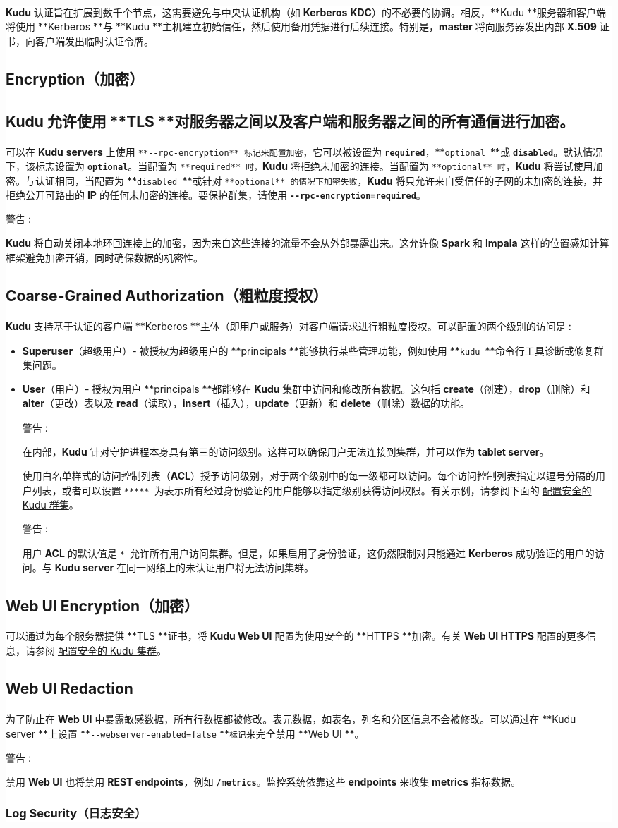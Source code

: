 **Kudu** 认证旨在扩展到数千个节点，这需要避免与中央认证机构（如 **Kerberos** **KDC**）的不必要的协调。相反，**Kudu **服务器和客户端将使用 **Kerberos **与 **Kudu **主机建立初始信任，然后使用备用凭据进行后续连接。特别是，**master** 将向服务器发出内部 **X.509** 证书，向客户端发出临时认证令牌。

## Encryption（加密）

## **Kudu** 允许使用 **TLS **对服务器之间以及客户端和服务器之间的所有通信进行加密。

可以在 **Kudu** **servers** 上使用 `**--rpc-encryption** 标记来配置加密`，它可以被设置为 **`required`**，**`optional `**或 **`disabled`**。默认情况下，该标志设置为 **`optional`**。当配置为 `**required** 时，`**Kudu** 将拒绝未加密的连接。当配置为 `**optional** 时`，**Kudu** 将尝试使用加密。与认证相同，当配置为 **`disabled `**或针对 `**optional** 的情况下加密失败`，**Kudu** 将只允许来自受信任的子网的未加密的连接，并拒绝公开可路由的 **IP** 的任何未加密的连接。要保护群集，请使用 **`--rpc-encryption=required`**。

警告 :

**Kudu** 将自动关闭本地环回连接上的加密，因为来自这些连接的流量不会从外部暴露出来。这允许像 **Spark** 和 **Impala** 这样的位置感知计算框架避免加密开销，同时确保数据的机密性。

## Coarse-Grained Authorization（粗粒度授权）

**Kudu** 支持基于认证的客户端 **Kerberos **主体（即用户或服务）对客户端请求进行粗粒度授权。可以配置的两个级别的访问是 : 

*   **Superuser**（超级用户）- 被授权为超级用户的 **principals **能够执行某些管理功能，例如使用 **`kudu `**命令行工具诊断或修复群集问题。

*   **User**（用户）- 授权为用户 **principals **都能够在 **Kudu** 集群中访问和修改所有数据。这包括 **create**（创建），**drop**（删除）和 **alter**（更改）表以及 **read**（读取），**insert**（插入），**update**（更新）和 **delete**（删除）数据的功能。

    警告 :

    在内部，**Kudu** 针对守护进程本身具有第三的访问级别。这样可以确保用户无法连接到集群，并可以作为 **tablet server**。

    使用白名单样式的访问控制列表（**ACL**）授予访问级别，对于两个级别中的每一级都可以访问。每个访问控制列表指定以逗号分隔的用户列表，或者可以设置 `***** `为表示所有经过身份验证的用户能够以指定级别获得访问权限。有关示例，请参阅下面的 [配置安全的 Kudu 群集](http://kudu.apache.org/docs/security.html#configuration)。

    警告 :

    用户 **ACL** 的默认值是 `* `允许所有用户访问集群。但是，如果启用了身份验证，这仍然限制对只能通过 **Kerberos** 成功验证的用户的访问。与 **Kudu server** 在同一网络上的未认证用户将无法访问集群。

## **Web UI Encryption**（加密）

可以通过为每个服务器提供 **TLS **证书，将 **Kudu Web UI** 配置为使用安全的 **HTTPS **加密。有关 **Web UI HTTPS** 配置的更多信息，请参阅 [配置安全的 Kudu 集群](http://kudu.apache.org/docs/security.html#configuration)。

## Web UI Redaction

为了防止在 **Web UI** 中暴露敏感数据，所有行数据都被修改。表元数据，如表名，列名和分区信息不会被修改。可以通过在 **Kudu server **上设置 **`--webserver-enabled=false` **`标记`来完全禁用 **Web UI **。

警告 :

禁用 **Web UI** 也将禁用 **REST endpoints**，例如 **`/metrics`**。监控系统依靠这些 **endpoints** 来收集 **metrics** 指标数据。

### Log Security（日志安全）
